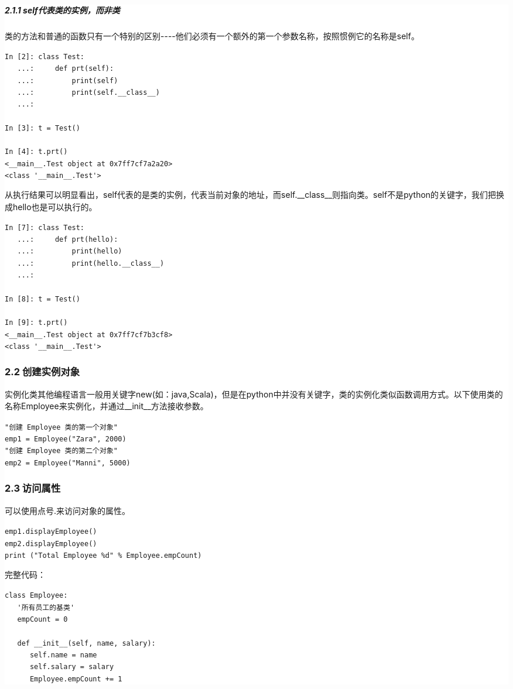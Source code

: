 ##### 2.1.1 self代表类的实例，而非类

类的方法和普通的函数只有一个特别的区别----他们必须有一个额外的第一个参数名称，按照惯例它的名称是self。

    In [2]: class Test:
       ...:     def prt(self):
       ...:         print(self)
       ...:         print(self.__class__)
       ...:         
    
    In [3]: t = Test()
    
    In [4]: t.prt()
    <__main__.Test object at 0x7ff7cf7a2a20>
    <class '__main__.Test'>

从执行结果可以明显看出，self代表的是类的实例，代表当前对象的地址，而self.__class__则指向类。self不是python的关键字，我们把换成hello也是可以执行的。

    In [7]: class Test:
       ...:     def prt(hello):
       ...:         print(hello)
       ...:         print(hello.__class__)
       ...:         
    
    In [8]: t = Test()
    
    In [9]: t.prt()
    <__main__.Test object at 0x7ff7cf7b3cf8>
    <class '__main__.Test'>

### 2.2 创建实例对象

实例化类其他编程语言一般用关键字new(如：java,Scala)，但是在python中并没有关键字，类的实例化类似函数调用方式。以下使用类的名称Employee来实例化，并通过__init__方法接收参数。

    "创建 Employee 类的第一个对象"
    emp1 = Employee("Zara", 2000)
    "创建 Employee 类的第二个对象"
    emp2 = Employee("Manni", 5000)

### 2.3 访问属性

可以使用点号.来访问对象的属性。

    emp1.displayEmployee()
    emp2.displayEmployee()
    print ("Total Employee %d" % Employee.empCount)

完整代码：

    class Employee:
       '所有员工的基类'
       empCount = 0
     
       def __init__(self, name, salary):
          self.name = name
          self.salary = salary
          Employee.empCount += 1
       